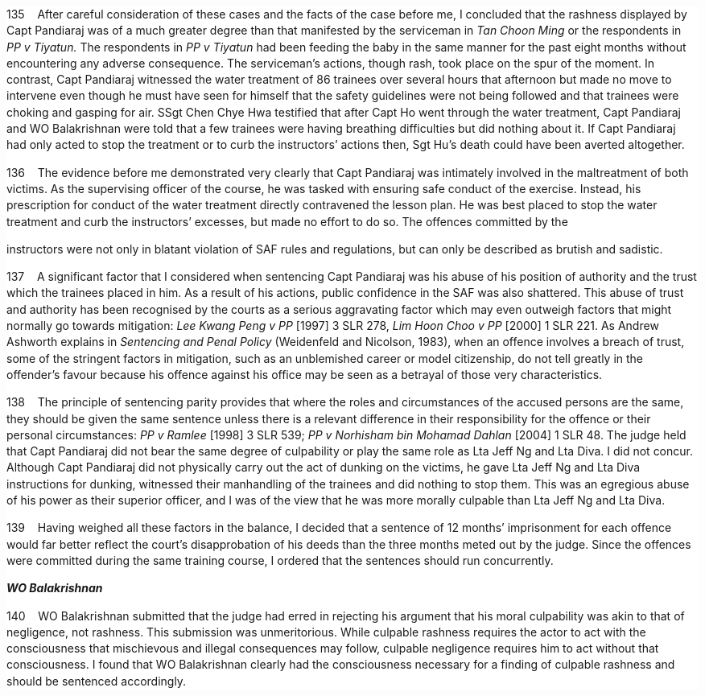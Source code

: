 135    After careful consideration of these cases and the facts of the case before me, I concluded that the rashness displayed by Capt Pandiaraj was of a much greater degree than that manifested by the serviceman in _Tan Choon Ming_ or the respondents in _PP v Tiyatun._ The respondents in _PP v Tiyatun_ had been feeding the baby in the same manner for the past eight months without encountering any adverse consequence. The serviceman’s actions, though rash, took place on the spur of the moment. In contrast, Capt Pandiaraj witnessed the water treatment of 86 trainees over several hours that afternoon but made no move to intervene even though he must have seen for himself that the safety guidelines were not being followed and that trainees were choking and gasping for air. SSgt Chen Chye Hwa testified that after Capt Ho went through the water treatment, Capt Pandiaraj and WO Balakrishnan were told that a few trainees were having breathing difficulties but did nothing about it. If Capt Pandiaraj had only acted to stop the treatment or to curb the instructors’ actions then, Sgt Hu’s death could have been averted altogether. 

136    The evidence before me demonstrated very clearly that Capt Pandiaraj was intimately involved in the maltreatment of both victims. As the supervising officer of the course, he was tasked with ensuring safe conduct of the exercise. Instead, his prescription for conduct of the water treatment directly contravened the lesson plan. He was best placed to stop the water treatment and curb the instructors’ excesses, but made no effort to do so. The offences committed by the 


instructors were not only in blatant violation of SAF rules and regulations, but can only be described as brutish and sadistic. 

137    A significant factor that I considered when sentencing Capt Pandiaraj was his abuse of his position of authority and the trust which the trainees placed in him. As a result of his actions, public confidence in the SAF was also shattered. This abuse of trust and authority has been recognised by the courts as a serious aggravating factor which may even outweigh factors that might normally go towards mitigation: _Lee Kwang Peng v PP_ <span class="citation">[1997] 3 SLR 278</span>, _Lim Hoon Choo v PP_ <span class="citation">[2000] 1 SLR 221</span>. As Andrew Ashworth explains in _Sentencing and Penal Policy_ (Weidenfeld and Nicolson, 1983), when an offence involves a breach of trust, some of the stringent factors in mitigation, such as an unblemished career or model citizenship, do not tell greatly in the offender’s favour because his offence against his office may be seen as a betrayal of those very characteristics. 

138    The principle of sentencing parity provides that where the roles and circumstances of the accused persons are the same, they should be given the same sentence unless there is a relevant difference in their responsibility for the offence or their personal circumstances: _PP v Ramlee_ <span class="citation">[1998] 3 SLR 539</span>; _PP v Norhisham bin Mohamad Dahlan_ <span class="citation">[2004] 1 SLR 48</span>. The judge held that Capt Pandiaraj did not bear the same degree of culpability or play the same role as Lta Jeff Ng and Lta Diva. I did not concur. Although Capt Pandiaraj did not physically carry out the act of dunking on the victims, he gave Lta Jeff Ng and Lta Diva instructions for dunking, witnessed their manhandling of the trainees and did nothing to stop them. This was an egregious abuse of his power as their superior officer, and I was of the view that he was more morally culpable than Lta Jeff Ng and Lta Diva. 

139    Having weighed all these factors in the balance, I decided that a sentence of 12 months’ imprisonment for each offence would far better reflect the court’s disapprobation of his deeds than the three months meted out by the judge. Since the offences were committed during the same training course, I ordered that the sentences should run concurrently. 

**_WO Balakrishnan_** 

140    WO Balakrishnan submitted that the judge had erred in rejecting his argument that his moral culpability was akin to that of negligence, not rashness. This submission was unmeritorious. While culpable rashness requires the actor to act with the consciousness that mischievous and illegal consequences may follow, culpable negligence requires him to act without that consciousness. I found that WO Balakrishnan clearly had the consciousness necessary for a finding of culpable rashness and should be sentenced accordingly. 
